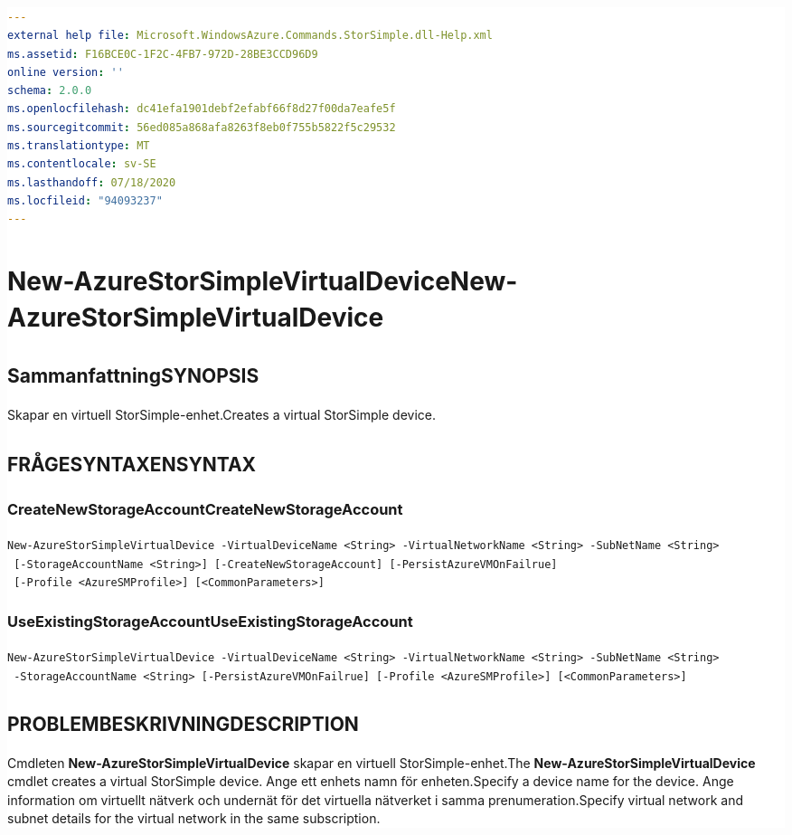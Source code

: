 ```yaml
---
external help file: Microsoft.WindowsAzure.Commands.StorSimple.dll-Help.xml
ms.assetid: F16BCE0C-1F2C-4FB7-972D-28BE3CCD96D9
online version: ''
schema: 2.0.0
ms.openlocfilehash: dc41efa1901debf2efabf66f8d27f00da7eafe5f
ms.sourcegitcommit: 56ed085a868afa8263f8eb0f755b5822f5c29532
ms.translationtype: MT
ms.contentlocale: sv-SE
ms.lasthandoff: 07/18/2020
ms.locfileid: "94093237"
---
```

# <span data-ttu-id="e1da2-101">New-AzureStorSimpleVirtualDevice</span><span class="sxs-lookup"><span data-stu-id="e1da2-101">New-AzureStorSimpleVirtualDevice</span></span>

## <span data-ttu-id="e1da2-102">Sammanfattning</span><span class="sxs-lookup"><span data-stu-id="e1da2-102">SYNOPSIS</span></span>
<span data-ttu-id="e1da2-103">Skapar en virtuell StorSimple-enhet.</span><span class="sxs-lookup"><span data-stu-id="e1da2-103">Creates a virtual StorSimple device.</span></span>

## <span data-ttu-id="e1da2-104">FRÅGESYNTAXEN</span><span class="sxs-lookup"><span data-stu-id="e1da2-104">SYNTAX</span></span>

### <span data-ttu-id="e1da2-105">CreateNewStorageAccount</span><span class="sxs-lookup"><span data-stu-id="e1da2-105">CreateNewStorageAccount</span></span>
```
New-AzureStorSimpleVirtualDevice -VirtualDeviceName <String> -VirtualNetworkName <String> -SubNetName <String>
 [-StorageAccountName <String>] [-CreateNewStorageAccount] [-PersistAzureVMOnFailrue]
 [-Profile <AzureSMProfile>] [<CommonParameters>]
```

### <span data-ttu-id="e1da2-106">UseExistingStorageAccount</span><span class="sxs-lookup"><span data-stu-id="e1da2-106">UseExistingStorageAccount</span></span>
```
New-AzureStorSimpleVirtualDevice -VirtualDeviceName <String> -VirtualNetworkName <String> -SubNetName <String>
 -StorageAccountName <String> [-PersistAzureVMOnFailrue] [-Profile <AzureSMProfile>] [<CommonParameters>]
```

## <span data-ttu-id="e1da2-107">PROBLEMBESKRIVNING</span><span class="sxs-lookup"><span data-stu-id="e1da2-107">DESCRIPTION</span></span>
<span data-ttu-id="e1da2-108">Cmdleten **New-AzureStorSimpleVirtualDevice** skapar en virtuell StorSimple-enhet.</span><span class="sxs-lookup"><span data-stu-id="e1da2-108">The **New-AzureStorSimpleVirtualDevice** cmdlet creates a virtual StorSimple device.</span></span>
<span data-ttu-id="e1da2-109">Ange ett enhets namn för enheten.</span><span class="sxs-lookup"><span data-stu-id="e1da2-109">Specify a device name for the device.</span></span>
<span data-ttu-id="e1da2-110">Ange information om virtuellt nätverk och undernät för det virtuella nätverket i samma prenumeration.</span><span class="sxs-lookup"><span data-stu-id="e1da2-110">Specify virtual network and subnet details for the virtual network in the same subscription.</span></span>